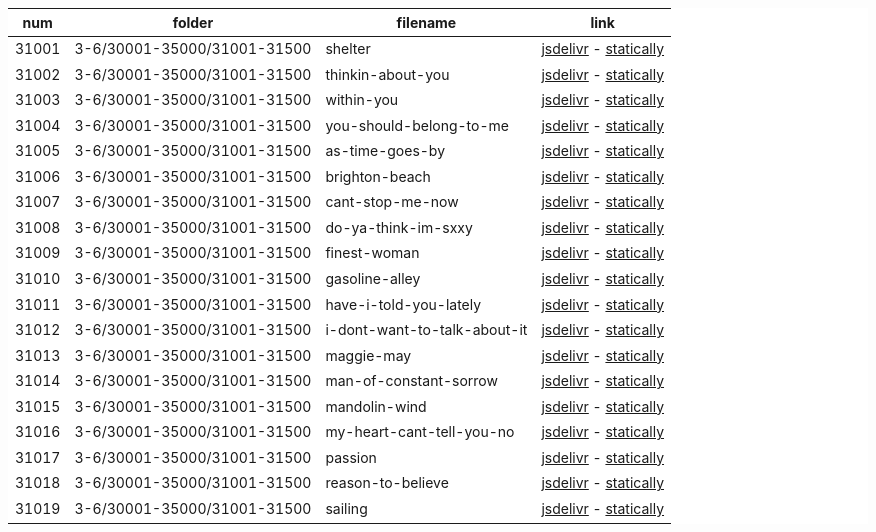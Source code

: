 |  num  | folder | filename | link |
|-------|--------|----------|------|
|31001|3-6/30001-35000/31001-31500|shelter|[jsdelivr](https://cdn.jsdelivr.net/gh/dbchord/webp-old-c-1280x720_3-6/30001-35000/31001-31500/shelter.webp) - [statically](https://cdn.statically.io/gh/dbchord/webp-old-c-1280x720_3-6/img/30001-35000/31001-31500/shelter.webp)|
|31002|3-6/30001-35000/31001-31500|thinkin-about-you|[jsdelivr](https://cdn.jsdelivr.net/gh/dbchord/webp-old-c-1280x720_3-6/30001-35000/31001-31500/thinkin-about-you.webp) - [statically](https://cdn.statically.io/gh/dbchord/webp-old-c-1280x720_3-6/img/30001-35000/31001-31500/thinkin-about-you.webp)|
|31003|3-6/30001-35000/31001-31500|within-you|[jsdelivr](https://cdn.jsdelivr.net/gh/dbchord/webp-old-c-1280x720_3-6/30001-35000/31001-31500/within-you.webp) - [statically](https://cdn.statically.io/gh/dbchord/webp-old-c-1280x720_3-6/img/30001-35000/31001-31500/within-you.webp)|
|31004|3-6/30001-35000/31001-31500|you-should-belong-to-me|[jsdelivr](https://cdn.jsdelivr.net/gh/dbchord/webp-old-c-1280x720_3-6/30001-35000/31001-31500/you-should-belong-to-me.webp) - [statically](https://cdn.statically.io/gh/dbchord/webp-old-c-1280x720_3-6/img/30001-35000/31001-31500/you-should-belong-to-me.webp)|
|31005|3-6/30001-35000/31001-31500|as-time-goes-by|[jsdelivr](https://cdn.jsdelivr.net/gh/dbchord/webp-old-c-1280x720_3-6/30001-35000/31001-31500/as-time-goes-by.webp) - [statically](https://cdn.statically.io/gh/dbchord/webp-old-c-1280x720_3-6/img/30001-35000/31001-31500/as-time-goes-by.webp)|
|31006|3-6/30001-35000/31001-31500|brighton-beach|[jsdelivr](https://cdn.jsdelivr.net/gh/dbchord/webp-old-c-1280x720_3-6/30001-35000/31001-31500/brighton-beach.webp) - [statically](https://cdn.statically.io/gh/dbchord/webp-old-c-1280x720_3-6/img/30001-35000/31001-31500/brighton-beach.webp)|
|31007|3-6/30001-35000/31001-31500|cant-stop-me-now|[jsdelivr](https://cdn.jsdelivr.net/gh/dbchord/webp-old-c-1280x720_3-6/30001-35000/31001-31500/cant-stop-me-now.webp) - [statically](https://cdn.statically.io/gh/dbchord/webp-old-c-1280x720_3-6/img/30001-35000/31001-31500/cant-stop-me-now.webp)|
|31008|3-6/30001-35000/31001-31500|do-ya-think-im-sxxy|[jsdelivr](https://cdn.jsdelivr.net/gh/dbchord/webp-old-c-1280x720_3-6/30001-35000/31001-31500/do-ya-think-im-sxxy.webp) - [statically](https://cdn.statically.io/gh/dbchord/webp-old-c-1280x720_3-6/img/30001-35000/31001-31500/do-ya-think-im-sxxy.webp)|
|31009|3-6/30001-35000/31001-31500|finest-woman|[jsdelivr](https://cdn.jsdelivr.net/gh/dbchord/webp-old-c-1280x720_3-6/30001-35000/31001-31500/finest-woman.webp) - [statically](https://cdn.statically.io/gh/dbchord/webp-old-c-1280x720_3-6/img/30001-35000/31001-31500/finest-woman.webp)|
|31010|3-6/30001-35000/31001-31500|gasoline-alley|[jsdelivr](https://cdn.jsdelivr.net/gh/dbchord/webp-old-c-1280x720_3-6/30001-35000/31001-31500/gasoline-alley.webp) - [statically](https://cdn.statically.io/gh/dbchord/webp-old-c-1280x720_3-6/img/30001-35000/31001-31500/gasoline-alley.webp)|
|31011|3-6/30001-35000/31001-31500|have-i-told-you-lately|[jsdelivr](https://cdn.jsdelivr.net/gh/dbchord/webp-old-c-1280x720_3-6/30001-35000/31001-31500/have-i-told-you-lately.webp) - [statically](https://cdn.statically.io/gh/dbchord/webp-old-c-1280x720_3-6/img/30001-35000/31001-31500/have-i-told-you-lately.webp)|
|31012|3-6/30001-35000/31001-31500|i-dont-want-to-talk-about-it|[jsdelivr](https://cdn.jsdelivr.net/gh/dbchord/webp-old-c-1280x720_3-6/30001-35000/31001-31500/i-dont-want-to-talk-about-it.webp) - [statically](https://cdn.statically.io/gh/dbchord/webp-old-c-1280x720_3-6/img/30001-35000/31001-31500/i-dont-want-to-talk-about-it.webp)|
|31013|3-6/30001-35000/31001-31500|maggie-may|[jsdelivr](https://cdn.jsdelivr.net/gh/dbchord/webp-old-c-1280x720_3-6/30001-35000/31001-31500/maggie-may.webp) - [statically](https://cdn.statically.io/gh/dbchord/webp-old-c-1280x720_3-6/img/30001-35000/31001-31500/maggie-may.webp)|
|31014|3-6/30001-35000/31001-31500|man-of-constant-sorrow|[jsdelivr](https://cdn.jsdelivr.net/gh/dbchord/webp-old-c-1280x720_3-6/30001-35000/31001-31500/man-of-constant-sorrow.webp) - [statically](https://cdn.statically.io/gh/dbchord/webp-old-c-1280x720_3-6/img/30001-35000/31001-31500/man-of-constant-sorrow.webp)|
|31015|3-6/30001-35000/31001-31500|mandolin-wind|[jsdelivr](https://cdn.jsdelivr.net/gh/dbchord/webp-old-c-1280x720_3-6/30001-35000/31001-31500/mandolin-wind.webp) - [statically](https://cdn.statically.io/gh/dbchord/webp-old-c-1280x720_3-6/img/30001-35000/31001-31500/mandolin-wind.webp)|
|31016|3-6/30001-35000/31001-31500|my-heart-cant-tell-you-no|[jsdelivr](https://cdn.jsdelivr.net/gh/dbchord/webp-old-c-1280x720_3-6/30001-35000/31001-31500/my-heart-cant-tell-you-no.webp) - [statically](https://cdn.statically.io/gh/dbchord/webp-old-c-1280x720_3-6/img/30001-35000/31001-31500/my-heart-cant-tell-you-no.webp)|
|31017|3-6/30001-35000/31001-31500|passion|[jsdelivr](https://cdn.jsdelivr.net/gh/dbchord/webp-old-c-1280x720_3-6/30001-35000/31001-31500/passion.webp) - [statically](https://cdn.statically.io/gh/dbchord/webp-old-c-1280x720_3-6/img/30001-35000/31001-31500/passion.webp)|
|31018|3-6/30001-35000/31001-31500|reason-to-believe|[jsdelivr](https://cdn.jsdelivr.net/gh/dbchord/webp-old-c-1280x720_3-6/30001-35000/31001-31500/reason-to-believe.webp) - [statically](https://cdn.statically.io/gh/dbchord/webp-old-c-1280x720_3-6/img/30001-35000/31001-31500/reason-to-believe.webp)|
|31019|3-6/30001-35000/31001-31500|sailing|[jsdelivr](https://cdn.jsdelivr.net/gh/dbchord/webp-old-c-1280x720_3-6/30001-35000/31001-31500/sailing.webp) - [statically](https://cdn.statically.io/gh/dbchord/webp-old-c-1280x720_3-6/img/30001-35000/31001-31500/sailing.webp)|